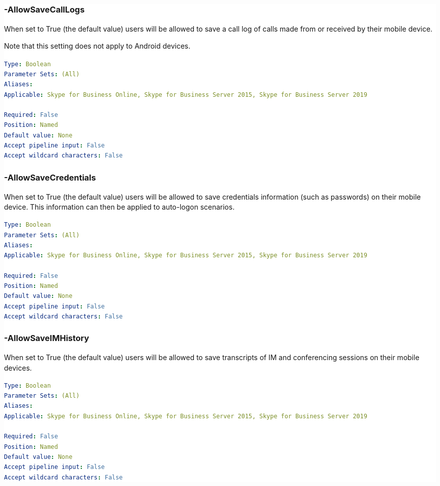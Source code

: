 ### -AllowSaveCallLogs

When set to True (the default value) users will be allowed to save a call log of calls made from or received by their mobile device.

Note that this setting does not apply to Android devices.

```yaml
Type: Boolean
Parameter Sets: (All)
Aliases:
Applicable: Skype for Business Online, Skype for Business Server 2015, Skype for Business Server 2019

Required: False
Position: Named
Default value: None
Accept pipeline input: False
Accept wildcard characters: False
```

### -AllowSaveCredentials

When set to True (the default value) users will be allowed to save credentials information (such as passwords) on their mobile device.
This information can then be applied to auto-logon scenarios.

```yaml
Type: Boolean
Parameter Sets: (All)
Aliases:
Applicable: Skype for Business Online, Skype for Business Server 2015, Skype for Business Server 2019

Required: False
Position: Named
Default value: None
Accept pipeline input: False
Accept wildcard characters: False
```

### -AllowSaveIMHistory

When set to True (the default value) users will be allowed to save transcripts of IM and conferencing sessions on their mobile devices.

```yaml
Type: Boolean
Parameter Sets: (All)
Aliases:
Applicable: Skype for Business Online, Skype for Business Server 2015, Skype for Business Server 2019

Required: False
Position: Named
Default value: None
Accept pipeline input: False
Accept wildcard characters: False
```
